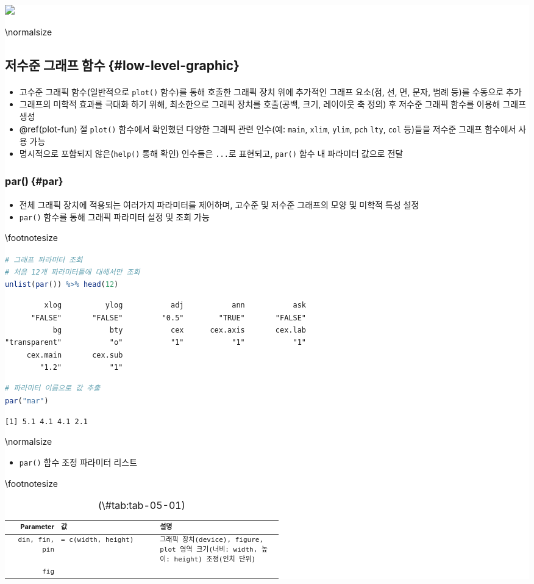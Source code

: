 ![](05-data-visualization_files/figure-epub3/unnamed-chunk-40-1.svg)

 \normalsize


## 저수준 그래프 함수 {#low-level-graphic}

- 고수준 그래픽 함수(일반적으로 `plot()` 함수)를 통해 호출한 그래픽 장치 위에 추가적인 그래프 요소(점, 선, 면, 문자, 범례 등)를 수동으로 추가
- 그래프의 미학적 효과를 극대화 하기 위해, 최소한으로 그래픽 장치를 호출(공백, 크기, 레이아웃 축 정의) 후 저수준 그래픽 함수를 이용해 그래프 생성
- \@ref(plot-fun) 절 `plot()` 함수에서 확인했던 다양한 그래픽 관련 인수(예: `main`, `xlim`, `ylim`, `pch` `lty`, `col` 등)들을 저수준 그래프 함수에서 사용 가능
- 명시적으로 포함되지 않은(`help()` 통해 확인) 인수들은 `...`로 표현되고, `par()` 함수 내 파라미터 값으로 전달


### par() {#par}

- 전체 그래픽 장치에 적용되는 여러가지 파라미터를 제어하며, 고수준 및 저수준 그래프의 모양 및 미학적 특성 설정
- `par()` 함수를 통해 그래픽 파라미터 설정 및 조회 가능

\footnotesize


```r
# 그래프 파라미터 조회 
# 처음 12개 파라미터들에 대해서만 조회
unlist(par()) %>% head(12)
```

```
         xlog          ylog           adj           ann           ask 
      "FALSE"       "FALSE"         "0.5"        "TRUE"       "FALSE" 
           bg           bty           cex      cex.axis       cex.lab 
"transparent"           "o"           "1"           "1"           "1" 
     cex.main       cex.sub 
        "1.2"           "1" 
```

```r
# 파라미터 이름으로 값 추출
par("mar")
```

```
[1] 5.1 4.1 4.1 2.1
```

 \normalsize

- `par()` 함수 조정 파라미터 리스트


\footnotesize

<table class="table table-striped" style="font-size: 11px; margin-left: auto; margin-right: auto;">
<caption style="font-size: initial !important;">(\#tab:tab-05-01)</caption>
 <thead>
  <tr>
   <th style="text-align:right;"> Parameter </th>
   <th style="text-align:left;"> 값 </th>
   <th style="text-align:left;"> 설명 </th>
  </tr>
 </thead>
<tbody>
  <tr>
   <td style="text-align:right;width: 2cm; font-family: monospace;"> din, fin, pin </td>
   <td style="text-align:left;width: 4cm; font-family: monospace;"> = c(width, height) </td>
   <td style="text-align:left;width: 5cm; font-family: monospace;"> 그래픽 장치(device), figure, plot 영역 크기(너비: width, 높이: height) 조정(인치 단위) </td>
  </tr>
  <tr>
   <td style="text-align:right;width: 2cm; font-family: monospace;"> fig </td>